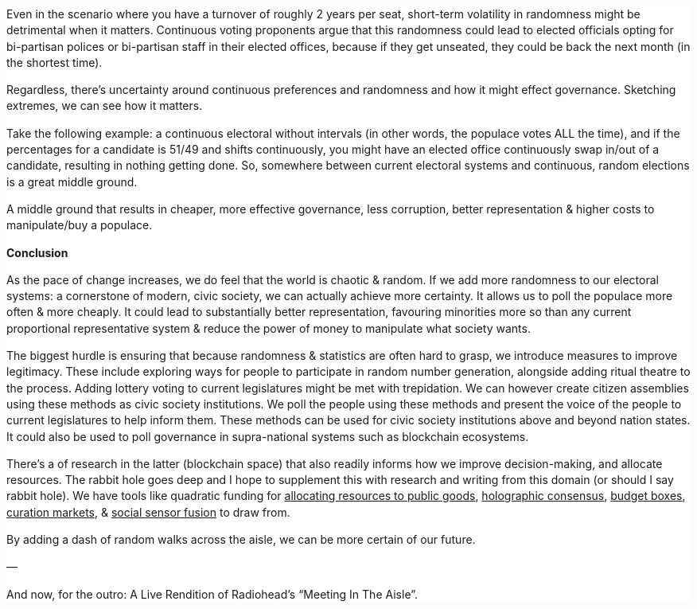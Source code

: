 Even in the scenario where you have a turnover of roughly 2 years per seat, short-term volatility in randomness might be detrimental when it matters. Continuous voting proponents argue that this randomness could lead to elected officials opting for bi-partisan polices or bi-partisan staff in their elected offices, because if they get unseated, they could be back the next month (in the shortest time).

Regardless, there’s uncertainty around continuous preferences and randomness and how it might effect governance. Sketching extremes, we can see how it matters. 

Take the following example: a continuous electoral without intervals (in other words, the populace votes ALL the time), and if the percentages for a candidate is 51/49 and shifts continuously, you might have an elected office continuously swap in/out of a candidate, resulting in nothing getting done. So, somewhere between current electoral systems and continuous, random elections is a great middle ground.

A middle ground that results in cheaper, more effective governance, less corruption, better representation & higher costs to manipulate/buy a populace.

**Conclusion**

As the pace of change increases, we do feel that the world is chaotic & random. If we add more randomness to our electoral systems: a cornerstone of modern, civic society, we can actually achieve more certainty. It allows us to poll the populace more often & more cheaply. It could lead to substantially better representation, favouring minorities more so than any current proportional representative system & reduce the power of money to manipulate what society wants.

The biggest hurdle is ensuring that because randomness & statistics are often hard to grasp, we introduce measures to improve legitimacy. These include exploring ways for people to participate in random number generation, alongside adding ritual theatre to the process. Adding lottery voting to current legislatures might be met with trepidation. We can however create citizen assemblies using these methods as civic society institutions. We poll the people using these methods and present the voice of the people to current legislatures to help inform them. These methods can be used for civic society institutions above and beyond nation states. It could also be used to poll governance in supra-national systems such as blockchain ecosystems. 

There’s a of research in the latter (blockchain space) that also readily informs how we improve decision-making, and allocate resources. The rabbit hole goes deep and I hope to supplement this with research and writing from this domain (or should I say rabbit hole). We have tools like quadratic funding for [allocating resources to public goods](https://papers.ssrn.com/sol3/papers.cfm?abstract_id=3243656), [holographic consensus](https://medium.com/daostack/holographic-consensus-part-1-116a73ba1e1c), [budget boxes](https://colony.io/budgetbox.pdf), [curation markets](https://medium.com/giveth/deep-dive-augmented-bonding-curves-3f1f7c1fa751), & [social sensor fusion](https://github.com/BlockScience/conviction/blob/master/social-sensorfusion.pdf) to draw from.

By adding a dash of random walks across the aisle, we can be more certain of our future.

—

And now, for the outro: A Live Rendition of Radiohead’s “Meeting In The Aisle”.

<iframe width="560" height="315" src="https://www.youtube.com/embed/vHYpunHHE54" frameborder="0" allow="accelerometer; autoplay; encrypted-media; gyroscope; picture-in-picture" allowfullscreen></iframe>
